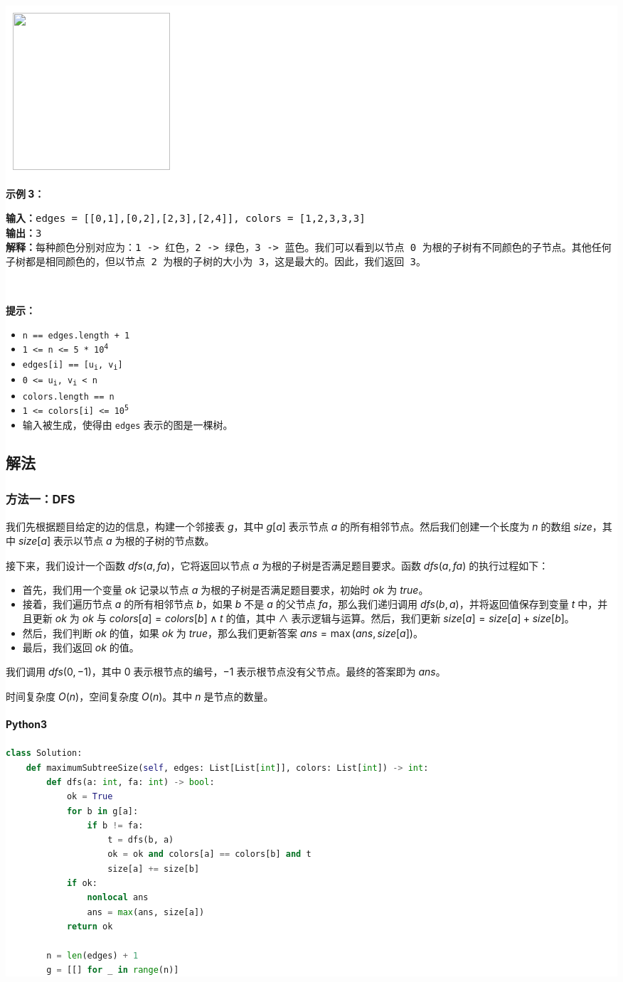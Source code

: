 <p><strong><img alt="" src="https://fastly.jsdelivr.net/gh/doocs/leetcode@main/solution/3000-3099/3004.Maximum%20Subtree%20of%20the%20Same%20Color/images/20231216-134017.png" style="padding: 10px; background: rgb(255, 255, 255); border-radius: 0.5rem; width: 221px; height: 221px;" /></strong></p>

<p><b>示例 3：</b></p>

<pre>
<b>输入：</b>edges = [[0,1],[0,2],[2,3],[2,4]], colors = [1,2,3,3,3]
<b>输出：</b>3
<b>解释：</b>每种颜色分别对应为：1 -&gt; 红色，2 -&gt; 绿色，3 -&gt; 蓝色。我们可以看到以节点 0 为根的子树有不同颜色的子节点。其他任何子树都是相同颜色的，但以节点 2 为根的子树的大小为 3，这是最大的。因此，我们返回 3。
</pre>

<p>&nbsp;</p>

<p><b>提示：</b></p>

<ul>
	<li><code>n == edges.length + 1</code></li>
	<li><code>1 &lt;= n &lt;= 5 * 10<sup>4</sup></code></li>
	<li><code>edges[i] == [u<sub>i</sub>, v<sub>i</sub>]</code></li>
	<li><code>0 &lt;= u<sub>i</sub>, v<sub>i</sub> &lt; n</code></li>
	<li><code>colors.length == n</code></li>
	<li><code>1 &lt;= colors[i] &lt;= 10<sup>5</sup></code></li>
	<li>输入被生成，使得由 <code>edges</code> 表示的图是一棵树。</li>
</ul>



## 解法



### 方法一：DFS

我们先根据题目给定的边的信息，构建一个邻接表 $g$，其中 $g[a]$ 表示节点 $a$ 的所有相邻节点。然后我们创建一个长度为 $n$ 的数组 $size$，其中 $size[a]$ 表示以节点 $a$ 为根的子树的节点数。

接下来，我们设计一个函数 $dfs(a, fa)$，它将返回以节点 $a$ 为根的子树是否满足题目要求。函数 $dfs(a, fa)$ 的执行过程如下：

-   首先，我们用一个变量 $ok$ 记录以节点 $a$ 为根的子树是否满足题目要求，初始时 $ok$ 为 $true$。
-   接着，我们遍历节点 $a$ 的所有相邻节点 $b$，如果 $b$ 不是 $a$ 的父节点 $fa$，那么我们递归调用 $dfs(b, a)$，并将返回值保存到变量 $t$ 中，并且更新 $ok$ 为 $ok$ 与 $colors[a] = colors[b] \land t$ 的值，其中 $\land$ 表示逻辑与运算。然后，我们更新 $size[a] = size[a] + size[b]$。
-   然后，我们判断 $ok$ 的值，如果 $ok$ 为 $true$，那么我们更新答案 $ans = \max(ans, size[a])$。
-   最后，我们返回 $ok$ 的值。

我们调用 $dfs(0, -1)$，其中 $0$ 表示根节点的编号，$-1$ 表示根节点没有父节点。最终的答案即为 $ans$。

时间复杂度 $O(n)$，空间复杂度 $O(n)$。其中 $n$ 是节点的数量。



#### Python3

```python
class Solution:
    def maximumSubtreeSize(self, edges: List[List[int]], colors: List[int]) -> int:
        def dfs(a: int, fa: int) -> bool:
            ok = True
            for b in g[a]:
                if b != fa:
                    t = dfs(b, a)
                    ok = ok and colors[a] == colors[b] and t
                    size[a] += size[b]
            if ok:
                nonlocal ans
                ans = max(ans, size[a])
            return ok

        n = len(edges) + 1
        g = [[] for _ in range(n)]
```